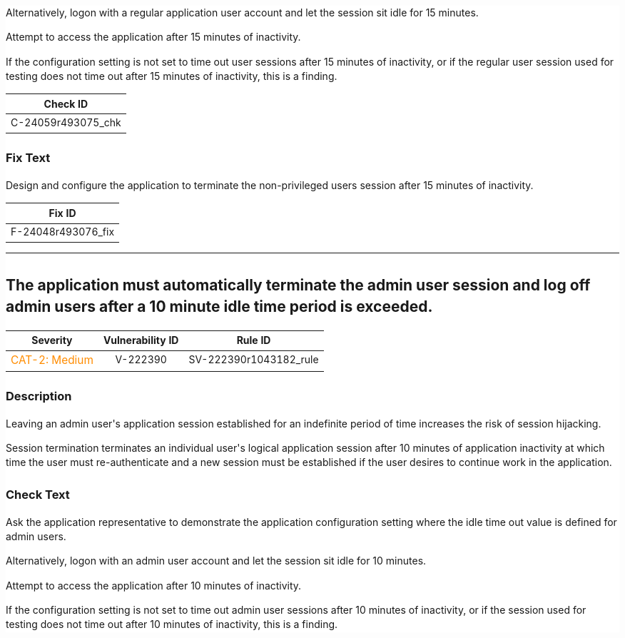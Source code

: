 Alternatively, logon with a regular application user account and let the session sit idle for 15 minutes.

Attempt to access the application after 15 minutes of inactivity.

If the configuration setting is not set to time out user sessions after 15 minutes of inactivity, or if the regular user session used for testing does not time out after 15 minutes of inactivity, this is a finding.

|Check ID|
|---|
|C-24059r493075_chk|

### Fix Text 

Design and configure the application to terminate the non-privileged users session after 15 minutes of inactivity.

|Fix ID|
|---|
|F-24048r493076_fix|

---

## The application must automatically terminate the admin user session and log off admin users after a 10 minute idle time period is exceeded.

|Severity|Vulnerability ID|Rule ID|
|:---:|:---:|:---:|
|<span style="color:#ff8c00;font-size:110%;">CAT-2: Medium</span>|V-222390|SV-222390r1043182_rule|

### Description

Leaving an admin user's application session established for an indefinite period of time increases the risk of session hijacking.

Session termination terminates an individual user's logical application session after 10 minutes of application inactivity at which time the user must re-authenticate and a new session must be established if the user desires to continue work in the application.

### Check Text

Ask the application representative to demonstrate the application configuration setting where the idle time out value is defined for admin users.

Alternatively, logon with an admin user account and let the session sit idle for 10 minutes.

Attempt to access the application after 10 minutes of inactivity.

If the configuration setting is not set to time out admin user sessions after 10 minutes of inactivity, or if the session used for testing does not time out after 10 minutes of inactivity, this is a finding.
